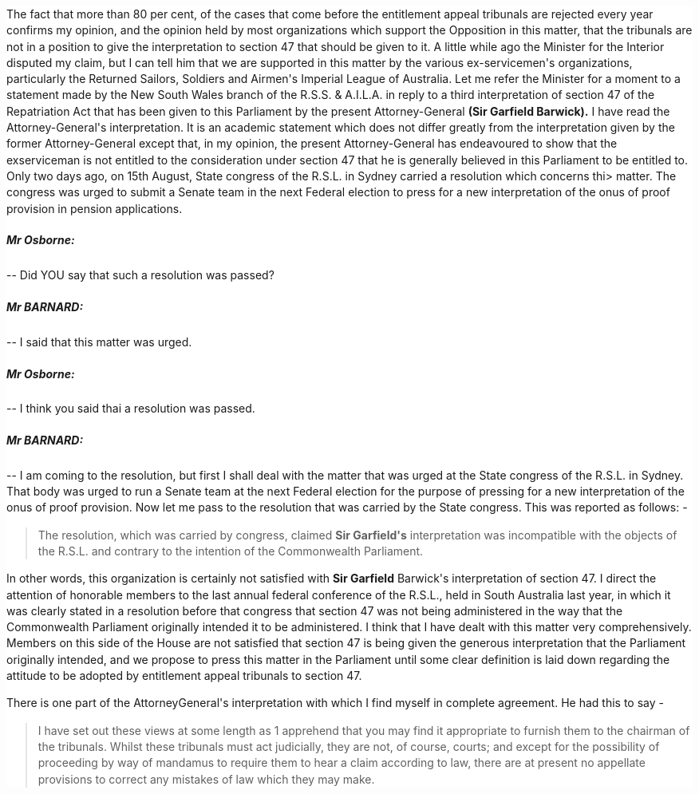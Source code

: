 The fact that more than 80 per cent, of the cases that come before the entitlement appeal tribunals are rejected every year confirms my opinion, and the opinion held by most organizations which support the Opposition in this matter, that the tribunals are not in a position to give the interpretation to section 47 that should be given to it. A little while ago the Minister for the Interior disputed my claim, but I can tell him that we are supported in this matter by the various ex-servicemen's organizations, particularly the Returned Sailors, Soldiers and Airmen's Imperial League of Australia. Let me refer the Minister for a moment to a statement made by the New South Wales branch of the R.S.S. &amp; A.I.L.A. in reply to a third interpretation of section 47 of the Repatriation Act that has been given to this Parliament by the present Attorney-General  **(Sir Garfield Barwick).**  I have read the Attorney-General's interpretation. It is an academic statement which does not differ greatly from the interpretation given by the former Attorney-General except that, in my opinion, the present Attorney-General has endeavoured to show that the exserviceman is not entitled to the consideration under section 47 that he is generally believed in this Parliament to be entitled to. Only two days ago, on 15th August, State congress of the R.S.L. in Sydney carried a resolution which concerns thi&gt; matter. The congress was urged to submit a Senate team in the next Federal election to press for a new interpretation of the onus of proof provision in pension applications. 

##### Mr Osborne:

-- Did YOU say that such a resolution was passed? 

##### Mr BARNARD:

--  I said that this matter was urged. 

##### Mr Osborne:

-- I think you said thai a resolution was passed. 

##### Mr BARNARD:

--  I am coming to the resolution, but first I shall deal with the matter that was urged at the State congress of the R.S.L. in Sydney. That body was urged to run a Senate team at the next Federal election for the purpose of pressing for a new interpretation of the onus of proof provision. Now let me pass to the resolution that was carried by the State congress. This was reported as follows: - 

  >The resolution, which was carried by congress, claimed  **Sir Garfield's**  interpretation was incompatible with the objects of the R.S.L. and contrary to the intention of the Commonwealth Parliament. 

In other words, this organization is certainly not satisfied with  **Sir Garfield**  Barwick's interpretation of section 47. I direct the attention of honorable members to the last annual federal conference of the R.S.L., held in South Australia last year, in which it was clearly stated in a resolution before that congress that section 47 was not being administered in the way that the Commonwealth Parliament originally intended it to be administered. I think that I have dealt with this matter very comprehensively. Members on this side of the House are not satisfied that section 47 is being given the generous interpretation that the Parliament originally intended, and we propose to press this matter in the Parliament until some clear definition is laid down regarding the attitude to be adopted by entitlement appeal tribunals to section 47. 

There is one part of the AttorneyGeneral's interpretation with which I find myself in complete agreement. He had this to say - 

  >I have set out these views at some length as 1 apprehend that you may find it appropriate to furnish them to the  chairman  of the tribunals. Whilst these tribunals must act judicially, they are not, of course, courts; and except for the possibility of proceeding by way of mandamus to require them to hear a claim according to law, there are at present no appellate provisions to correct any mistakes of law which they may make. 
